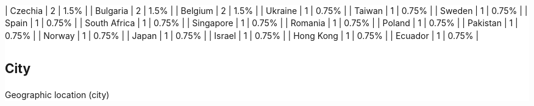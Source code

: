 | Czechia      | 2        | 1.5%    |
| Bulgaria     | 2        | 1.5%    |
| Belgium      | 2        | 1.5%    |
| Ukraine      | 1        | 0.75%   |
| Taiwan       | 1        | 0.75%   |
| Sweden       | 1        | 0.75%   |
| Spain        | 1        | 0.75%   |
| South Africa | 1        | 0.75%   |
| Singapore    | 1        | 0.75%   |
| Romania      | 1        | 0.75%   |
| Poland       | 1        | 0.75%   |
| Pakistan     | 1        | 0.75%   |
| Norway       | 1        | 0.75%   |
| Japan        | 1        | 0.75%   |
| Israel       | 1        | 0.75%   |
| Hong Kong    | 1        | 0.75%   |
| Ecuador      | 1        | 0.75%   |

City
----

Geographic location (city)
